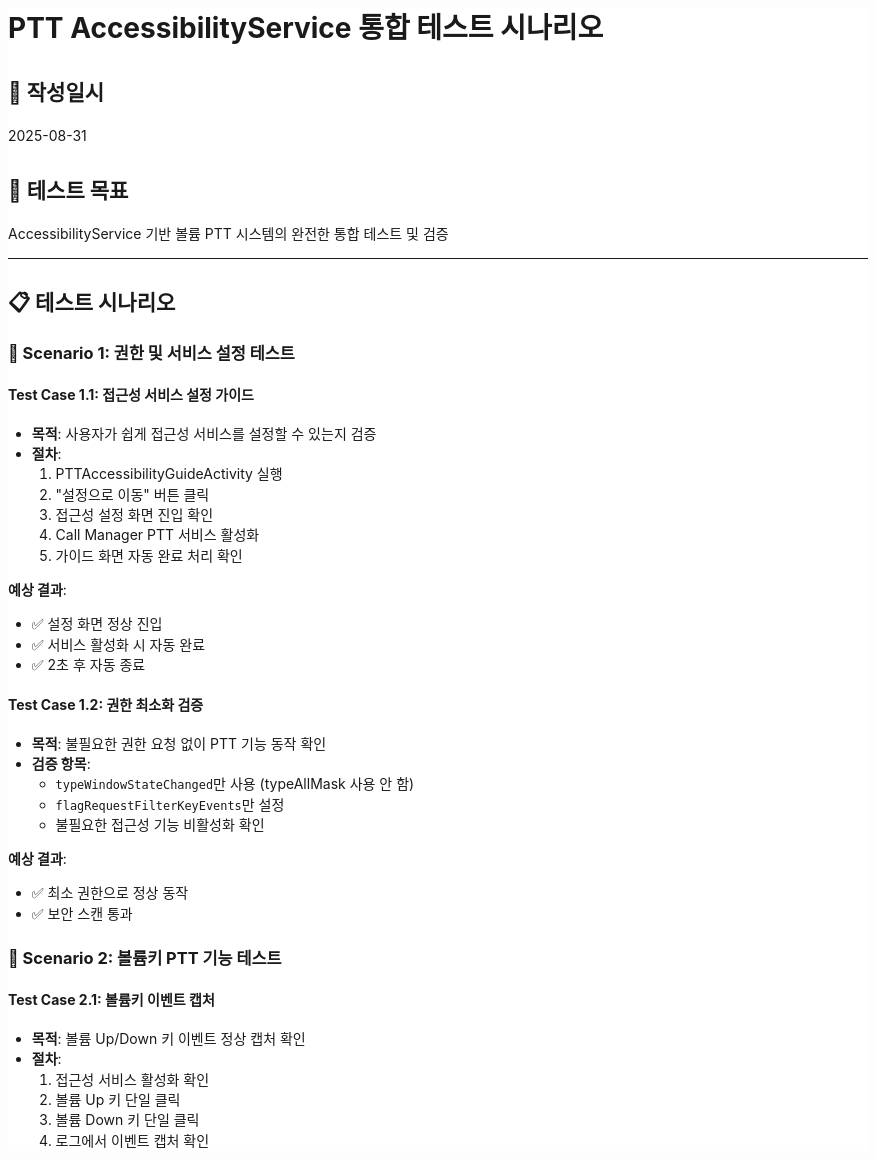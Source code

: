 # PTT AccessibilityService 통합 테스트 시나리오

## 📅 작성일시
2025-08-31

## 🎯 테스트 목표
AccessibilityService 기반 볼륨 PTT 시스템의 완전한 통합 테스트 및 검증

---

## 📋 테스트 시나리오

### 🧪 Scenario 1: 권한 및 서비스 설정 테스트

#### Test Case 1.1: 접근성 서비스 설정 가이드
- **목적**: 사용자가 쉽게 접근성 서비스를 설정할 수 있는지 검증
- **절차**:
  1. PTTAccessibilityGuideActivity 실행
  2. "설정으로 이동" 버튼 클릭
  3. 접근성 설정 화면 진입 확인
  4. Call Manager PTT 서비스 활성화
  5. 가이드 화면 자동 완료 처리 확인

**예상 결과**: 
- ✅ 설정 화면 정상 진입
- ✅ 서비스 활성화 시 자동 완료
- ✅ 2초 후 자동 종료

#### Test Case 1.2: 권한 최소화 검증
- **목적**: 불필요한 권한 요청 없이 PTT 기능 동작 확인
- **검증 항목**:
  - `typeWindowStateChanged`만 사용 (typeAllMask 사용 안 함)
  - `flagRequestFilterKeyEvents`만 설정
  - 불필요한 접근성 기능 비활성화 확인

**예상 결과**: 
- ✅ 최소 권한으로 정상 동작
- ✅ 보안 스캔 통과

### 🧪 Scenario 2: 볼륨키 PTT 기능 테스트

#### Test Case 2.1: 볼륨키 이벤트 캡처
- **목적**: 볼륨 Up/Down 키 이벤트 정상 캡처 확인
- **절차**:
  1. 접근성 서비스 활성화 확인
  2. 볼륨 Up 키 단일 클릭
  3. 볼륨 Down 키 단일 클릭
  4. 로그에서 이벤트 캡처 확인
